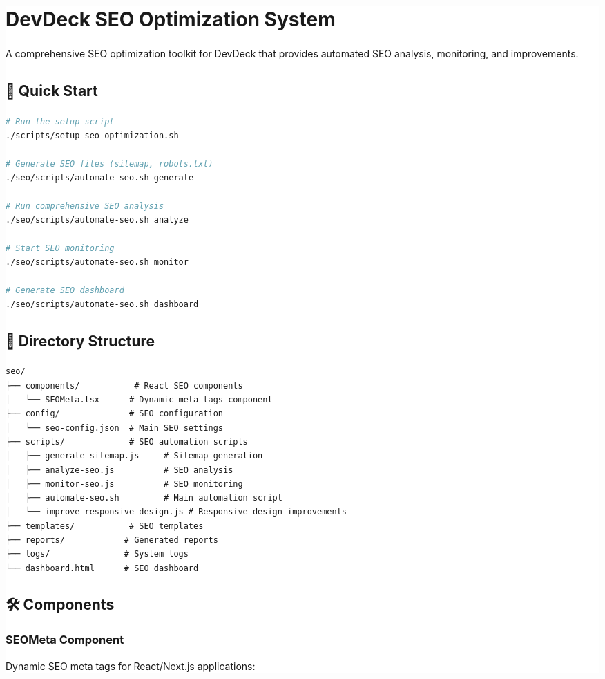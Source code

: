 # DevDeck SEO Optimization System

A comprehensive SEO optimization toolkit for DevDeck that provides automated SEO analysis, monitoring, and improvements.

## 🚀 Quick Start

```bash
# Run the setup script
./scripts/setup-seo-optimization.sh

# Generate SEO files (sitemap, robots.txt)
./seo/scripts/automate-seo.sh generate

# Run comprehensive SEO analysis
./seo/scripts/automate-seo.sh analyze

# Start SEO monitoring
./seo/scripts/automate-seo.sh monitor

# Generate SEO dashboard
./seo/scripts/automate-seo.sh dashboard
```

## 📁 Directory Structure

```
seo/
├── components/           # React SEO components
│   └── SEOMeta.tsx      # Dynamic meta tags component
├── config/              # SEO configuration
│   └── seo-config.json  # Main SEO settings
├── scripts/             # SEO automation scripts
│   ├── generate-sitemap.js     # Sitemap generation
│   ├── analyze-seo.js          # SEO analysis
│   ├── monitor-seo.js          # SEO monitoring
│   ├── automate-seo.sh         # Main automation script
│   └── improve-responsive-design.js # Responsive design improvements
├── templates/           # SEO templates
├── reports/            # Generated reports
├── logs/               # System logs
└── dashboard.html      # SEO dashboard
```

## 🛠️ Components

### SEOMeta Component

Dynamic SEO meta tags for React/Next.js applications:
